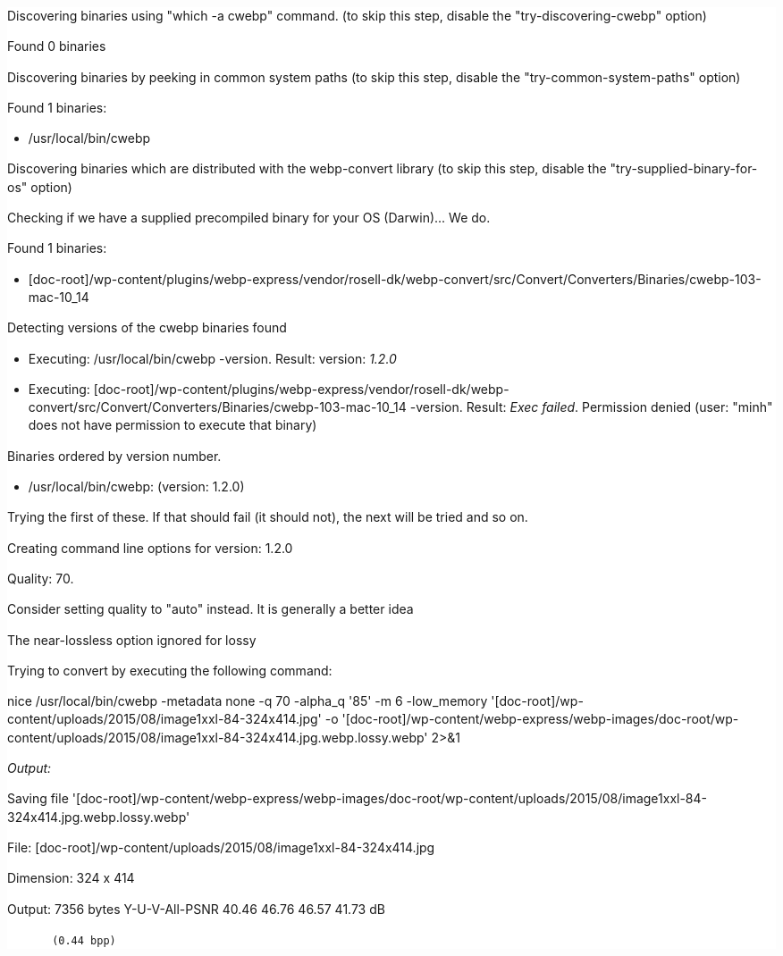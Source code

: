 Discovering binaries using "which -a cwebp" command. (to skip this step, disable the "try-discovering-cwebp" option)

Found 0 binaries

Discovering binaries by peeking in common system paths (to skip this step, disable the "try-common-system-paths" option)

Found 1 binaries: 

- /usr/local/bin/cwebp

Discovering binaries which are distributed with the webp-convert library (to skip this step, disable the "try-supplied-binary-for-os" option)

Checking if we have a supplied precompiled binary for your OS (Darwin)... We do.

Found 1 binaries: 

- [doc-root]/wp-content/plugins/webp-express/vendor/rosell-dk/webp-convert/src/Convert/Converters/Binaries/cwebp-103-mac-10_14

Detecting versions of the cwebp binaries found

- Executing: /usr/local/bin/cwebp -version. Result: version: *1.2.0*

- Executing: [doc-root]/wp-content/plugins/webp-express/vendor/rosell-dk/webp-convert/src/Convert/Converters/Binaries/cwebp-103-mac-10_14 -version. Result: *Exec failed*. Permission denied (user: "minh" does not have permission to execute that binary)

Binaries ordered by version number.

- /usr/local/bin/cwebp: (version: 1.2.0)

Trying the first of these. If that should fail (it should not), the next will be tried and so on.

Creating command line options for version: 1.2.0

Quality: 70. 

Consider setting quality to "auto" instead. It is generally a better idea

The near-lossless option ignored for lossy

Trying to convert by executing the following command:

nice /usr/local/bin/cwebp -metadata none -q 70 -alpha_q '85' -m 6 -low_memory '[doc-root]/wp-content/uploads/2015/08/image1xxl-84-324x414.jpg' -o '[doc-root]/wp-content/webp-express/webp-images/doc-root/wp-content/uploads/2015/08/image1xxl-84-324x414.jpg.webp.lossy.webp' 2>&1


*Output:* 

Saving file '[doc-root]/wp-content/webp-express/webp-images/doc-root/wp-content/uploads/2015/08/image1xxl-84-324x414.jpg.webp.lossy.webp'

File:      [doc-root]/wp-content/uploads/2015/08/image1xxl-84-324x414.jpg

Dimension: 324 x 414

Output:    7356 bytes Y-U-V-All-PSNR 40.46 46.76 46.57   41.73 dB

           (0.44 bpp)
